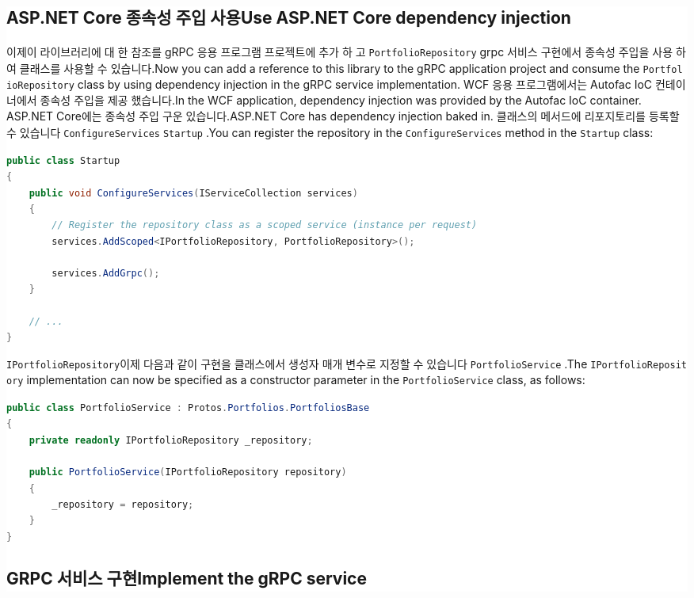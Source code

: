 ## <a name="use-aspnet-core-dependency-injection"></a><span data-ttu-id="bffb3-164">ASP.NET Core 종속성 주입 사용</span><span class="sxs-lookup"><span data-stu-id="bffb3-164">Use ASP.NET Core dependency injection</span></span>

<span data-ttu-id="bffb3-165">이제이 라이브러리에 대 한 참조를 gRPC 응용 프로그램 프로젝트에 추가 하 고 `PortfolioRepository` grpc 서비스 구현에서 종속성 주입을 사용 하 여 클래스를 사용할 수 있습니다.</span><span class="sxs-lookup"><span data-stu-id="bffb3-165">Now you can add a reference to this library to the gRPC application project and consume the `PortfolioRepository` class by using dependency injection in the gRPC service implementation.</span></span> <span data-ttu-id="bffb3-166">WCF 응용 프로그램에서는 Autofac IoC 컨테이너에서 종속성 주입을 제공 했습니다.</span><span class="sxs-lookup"><span data-stu-id="bffb3-166">In the WCF application, dependency injection was provided by the Autofac IoC container.</span></span> <span data-ttu-id="bffb3-167">ASP.NET Core에는 종속성 주입 구운 있습니다.</span><span class="sxs-lookup"><span data-stu-id="bffb3-167">ASP.NET Core has dependency injection baked in.</span></span> <span data-ttu-id="bffb3-168">클래스의 메서드에 리포지토리를 등록할 수 있습니다 `ConfigureServices` `Startup` .</span><span class="sxs-lookup"><span data-stu-id="bffb3-168">You can register the repository in the `ConfigureServices` method in the `Startup` class:</span></span>

```csharp
public class Startup
{
    public void ConfigureServices(IServiceCollection services)
    {
        // Register the repository class as a scoped service (instance per request)
        services.AddScoped<IPortfolioRepository, PortfolioRepository>();

        services.AddGrpc();
    }

    // ...
}
```

<span data-ttu-id="bffb3-169">`IPortfolioRepository`이제 다음과 같이 구현을 클래스에서 생성자 매개 변수로 지정할 수 있습니다 `PortfolioService` .</span><span class="sxs-lookup"><span data-stu-id="bffb3-169">The `IPortfolioRepository` implementation can now be specified as a constructor parameter in the `PortfolioService` class, as follows:</span></span>

```csharp
public class PortfolioService : Protos.Portfolios.PortfoliosBase
{
    private readonly IPortfolioRepository _repository;

    public PortfolioService(IPortfolioRepository repository)
    {
        _repository = repository;
    }
}
```

## <a name="implement-the-grpc-service"></a><span data-ttu-id="bffb3-170">GRPC 서비스 구현</span><span class="sxs-lookup"><span data-stu-id="bffb3-170">Implement the gRPC service</span></span>
